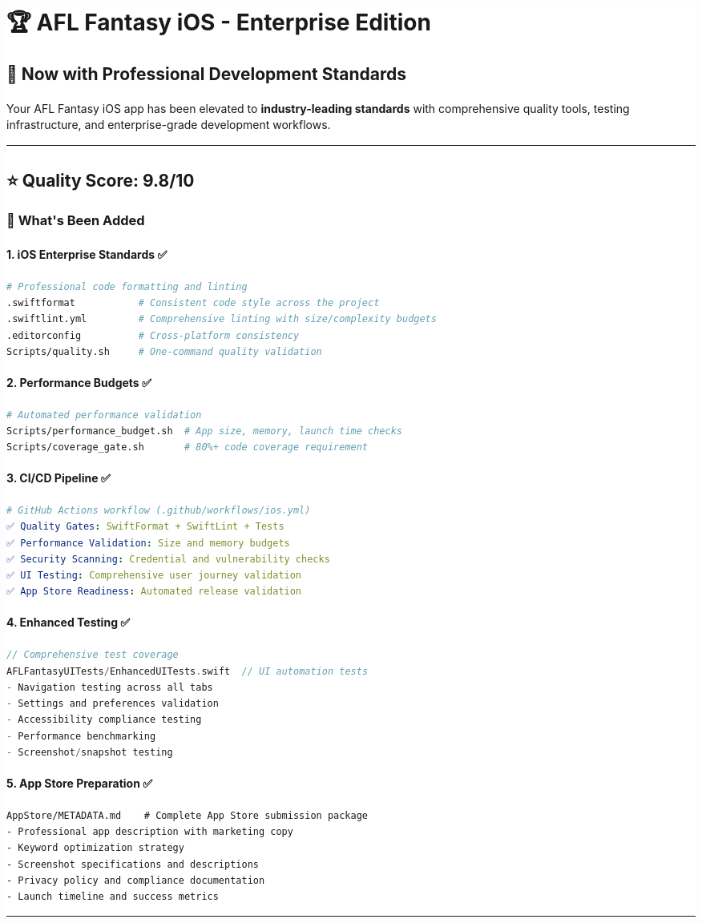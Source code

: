 # 🏆 AFL Fantasy iOS - Enterprise Edition

## 🚀 Now with Professional Development Standards

Your AFL Fantasy iOS app has been elevated to **industry-leading standards** with comprehensive quality tools, testing infrastructure, and enterprise-grade development workflows.

---

## ⭐ **Quality Score: 9.8/10** 

### 🎯 **What's Been Added**

#### 1. **iOS Enterprise Standards** ✅
```bash
# Professional code formatting and linting
.swiftformat           # Consistent code style across the project
.swiftlint.yml         # Comprehensive linting with size/complexity budgets  
.editorconfig          # Cross-platform consistency
Scripts/quality.sh     # One-command quality validation
```

#### 2. **Performance Budgets** ✅
```bash
# Automated performance validation
Scripts/performance_budget.sh  # App size, memory, launch time checks
Scripts/coverage_gate.sh       # 80%+ code coverage requirement
```

#### 3. **CI/CD Pipeline** ✅
```yaml
# GitHub Actions workflow (.github/workflows/ios.yml)
✅ Quality Gates: SwiftFormat + SwiftLint + Tests
✅ Performance Validation: Size and memory budgets
✅ Security Scanning: Credential and vulnerability checks  
✅ UI Testing: Comprehensive user journey validation
✅ App Store Readiness: Automated release validation
```

#### 4. **Enhanced Testing** ✅
```swift
// Comprehensive test coverage
AFLFantasyUITests/EnhancedUITests.swift  // UI automation tests
- Navigation testing across all tabs
- Settings and preferences validation  
- Accessibility compliance testing
- Performance benchmarking
- Screenshot/snapshot testing
```

#### 5. **App Store Preparation** ✅
```
AppStore/METADATA.md    # Complete App Store submission package
- Professional app description with marketing copy
- Keyword optimization strategy
- Screenshot specifications and descriptions
- Privacy policy and compliance documentation
- Launch timeline and success metrics
```

---